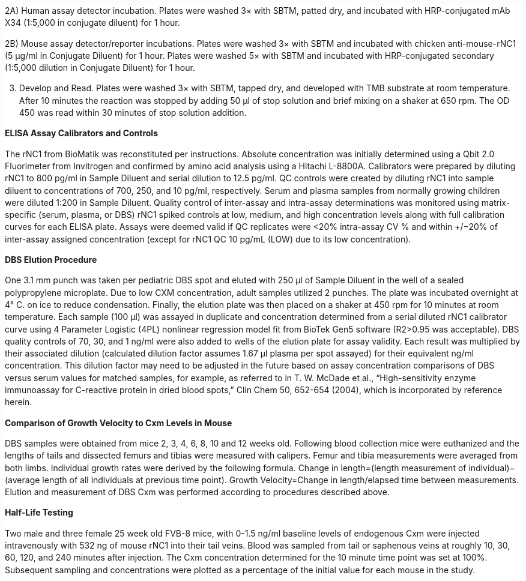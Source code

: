 2A) Human assay detector incubation. Plates were washed 3× with SBTM, patted dry, and incubated with HRP-conjugated mAb X34 (1:5,000 in conjugate diluent) for 1 hour.

2B) Mouse assay detector/reporter incubations. Plates were washed 3× with SBTM and incubated with chicken anti-mouse-rNC1 (5 μg/ml in Conjugate Diluent) for 1 hour. Plates were washed 5× with SBTM and incubated with HRP-conjugated secondary (1:5,000 dilution in Conjugate Diluent) for 1 hour.

3) Develop and Read. Plates were washed 3× with SBTM, tapped dry, and developed with TMB substrate at room temperature. After 10 minutes the reaction was stopped by adding 50 μl of stop solution and brief mixing on a shaker at 650 rpm. The OD 450 was read within 30 minutes of stop solution addition.

**ELISA Assay Calibrators and Controls**

The rNC1 from BioMatik was reconstituted per instructions. Absolute concentration was initially determined using a Qbit 2.0 Fluorimeter from Invitrogen and confirmed by amino acid analysis using a Hitachi L-8800A. Calibrators were prepared by diluting rNC1 to 800 pg/ml in Sample Diluent and serial dilution to 12.5 pg/ml. QC controls were created by diluting rNC1 into sample diluent to concentrations of 700, 250, and 10 pg/ml, respectively. Serum and plasma samples from normally growing children were diluted 1:200 in Sample Diluent. Quality control of inter-assay and intra-assay determinations was monitored using matrix-specific (serum, plasma, or DBS) rNC1 spiked controls at low, medium, and high concentration levels along with full calibration curves for each ELISA plate. Assays were deemed valid if QC replicates were <20% intra-assay CV % and within +/−20% of inter-assay assigned concentration (except for rNC1 QC 10 pg/mL (LOW) due to its low concentration).

**DBS Elution Procedure**

One 3.1 mm punch was taken per pediatric DBS spot and eluted with 250 μl of Sample Diluent in the well of a sealed polypropylene microplate. Due to low CXM concentration, adult samples utilized 2 punches. The plate was incubated overnight at 4° C. on ice to reduce condensation. Finally, the elution plate was then placed on a shaker at 450 rpm for 10 minutes at room temperature. Each sample (100 μl) was assayed in duplicate and concentration determined from a serial diluted rNC1 calibrator curve using 4 Parameter Logistic (4PL) nonlinear regression model fit from BioTek Gen5 software (R2>0.95 was acceptable). DBS quality controls of 70, 30, and 1 ng/ml were also added to wells of the elution plate for assay validity. Each result was multiplied by their associated dilution (calculated dilution factor assumes 1.67 μl plasma per spot assayed) for their equivalent ng/ml concentration. This dilution factor may need to be adjusted in the future based on assay concentration comparisons of DBS versus serum values for matched samples, for example, as referred to in T. W. McDade et al., “High-sensitivity enzyme immunoassay for C-reactive protein in dried blood spots,” Clin Chem 50, 652-654 (2004), which is incorporated by reference herein.

**Comparison of Growth Velocity to Cxm Levels in Mouse**

DBS samples were obtained from mice 2, 3, 4, 6, 8, 10 and 12 weeks old. Following blood collection mice were euthanized and the lengths of tails and dissected femurs and tibias were measured with calipers. Femur and tibia measurements were averaged from both limbs. Individual growth rates were derived by the following formula. Change in length=(length measurement of individual)−(average length of all individuals at previous time point). Growth Velocity=Change in length/elapsed time between measurements. Elution and measurement of DBS Cxm was performed according to procedures described above.

**Half-Life Testing**

Two male and three female 25 week old FVB-8 mice, with 0-1.5 ng/ml baseline levels of endogenous Cxm were injected intravenously with 532 ng of mouse rNC1 into their tail veins. Blood was sampled from tail or saphenous veins at roughly 10, 30, 60, 120, and 240 minutes after injection. The Cxm concentration determined for the 10 minute time point was set at 100%. Subsequent sampling and concentrations were plotted as a percentage of the initial value for each mouse in the study.
